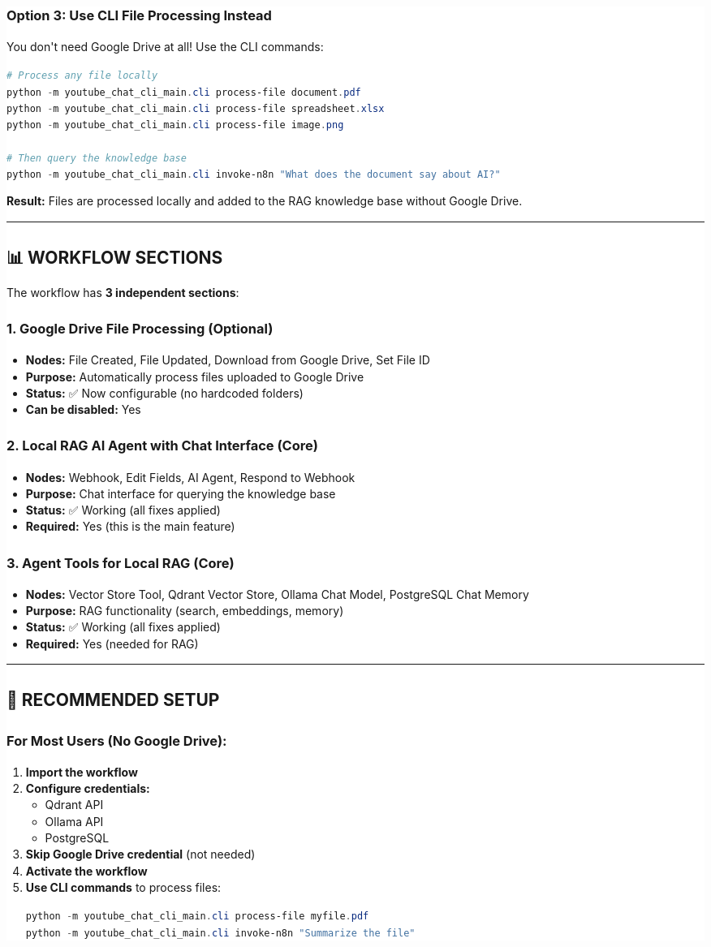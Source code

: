 ### **Option 3: Use CLI File Processing Instead**

You don't need Google Drive at all! Use the CLI commands:

```powershell
# Process any file locally
python -m youtube_chat_cli_main.cli process-file document.pdf
python -m youtube_chat_cli_main.cli process-file spreadsheet.xlsx
python -m youtube_chat_cli_main.cli process-file image.png

# Then query the knowledge base
python -m youtube_chat_cli_main.cli invoke-n8n "What does the document say about AI?"
```

**Result:** Files are processed locally and added to the RAG knowledge base without Google Drive.

---

## 📊 WORKFLOW SECTIONS

The workflow has **3 independent sections**:

### **1. Google Drive File Processing** (Optional)
- **Nodes:** File Created, File Updated, Download from Google Drive, Set File ID
- **Purpose:** Automatically process files uploaded to Google Drive
- **Status:** ✅ Now configurable (no hardcoded folders)
- **Can be disabled:** Yes

### **2. Local RAG AI Agent with Chat Interface** (Core)
- **Nodes:** Webhook, Edit Fields, AI Agent, Respond to Webhook
- **Purpose:** Chat interface for querying the knowledge base
- **Status:** ✅ Working (all fixes applied)
- **Required:** Yes (this is the main feature)

### **3. Agent Tools for Local RAG** (Core)
- **Nodes:** Vector Store Tool, Qdrant Vector Store, Ollama Chat Model, PostgreSQL Chat Memory
- **Purpose:** RAG functionality (search, embeddings, memory)
- **Status:** ✅ Working (all fixes applied)
- **Required:** Yes (needed for RAG)

---

## 🎯 RECOMMENDED SETUP

### **For Most Users (No Google Drive):**

1. **Import the workflow**
2. **Configure credentials:**
   - Qdrant API
   - Ollama API
   - PostgreSQL
3. **Skip Google Drive credential** (not needed)
4. **Activate the workflow**
5. **Use CLI commands** to process files:
   ```powershell
   python -m youtube_chat_cli_main.cli process-file myfile.pdf
   python -m youtube_chat_cli_main.cli invoke-n8n "Summarize the file"
   ```

